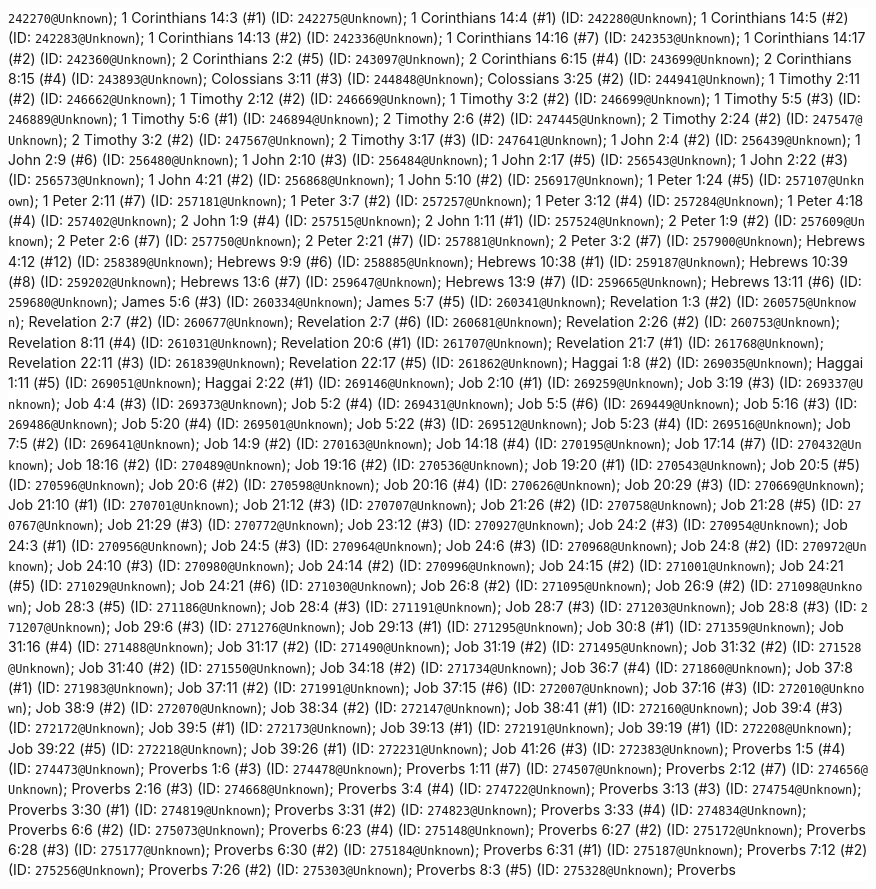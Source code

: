`242270@Unknown`); 1 Corinthians 14:3 (#1) (ID: `242275@Unknown`); 1 Corinthians 14:4 (#1) (ID: `242280@Unknown`); 1 Corinthians 14:5 (#2) (ID: `242283@Unknown`); 1 Corinthians 14:13 (#2) (ID: `242336@Unknown`); 1 Corinthians 14:16 (#7) (ID: `242353@Unknown`); 1 Corinthians 14:17 (#2) (ID: `242360@Unknown`); 2 Corinthians 2:2 (#5) (ID: `243097@Unknown`); 2 Corinthians 6:15 (#4) (ID: `243699@Unknown`); 2 Corinthians 8:15 (#4) (ID: `243893@Unknown`); Colossians 3:11 (#3) (ID: `244848@Unknown`); Colossians 3:25 (#2) (ID: `244941@Unknown`); 1 Timothy 2:11 (#2) (ID: `246662@Unknown`); 1 Timothy 2:12 (#2) (ID: `246669@Unknown`); 1 Timothy 3:2 (#2) (ID: `246699@Unknown`); 1 Timothy 5:5 (#3) (ID: `246889@Unknown`); 1 Timothy 5:6 (#1) (ID: `246894@Unknown`); 2 Timothy 2:6 (#2) (ID: `247445@Unknown`); 2 Timothy 2:24 (#2) (ID: `247547@Unknown`); 2 Timothy 3:2 (#2) (ID: `247567@Unknown`); 2 Timothy 3:17 (#3) (ID: `247641@Unknown`); 1 John 2:4 (#2) (ID: `256439@Unknown`); 1 John 2:9 (#6) (ID: `256480@Unknown`); 1 John 2:10 (#3) (ID: `256484@Unknown`); 1 John 2:17 (#5) (ID: `256543@Unknown`); 1 John 2:22 (#3) (ID: `256573@Unknown`); 1 John 4:21 (#2) (ID: `256868@Unknown`); 1 John 5:10 (#2) (ID: `256917@Unknown`); 1 Peter 1:24 (#5) (ID: `257107@Unknown`); 1 Peter 2:11 (#7) (ID: `257181@Unknown`); 1 Peter 3:7 (#2) (ID: `257257@Unknown`); 1 Peter 3:12 (#4) (ID: `257284@Unknown`); 1 Peter 4:18 (#4) (ID: `257402@Unknown`); 2 John 1:9 (#4) (ID: `257515@Unknown`); 2 John 1:11 (#1) (ID: `257524@Unknown`); 2 Peter 1:9 (#2) (ID: `257609@Unknown`); 2 Peter 2:6 (#7) (ID: `257750@Unknown`); 2 Peter 2:21 (#7) (ID: `257881@Unknown`); 2 Peter 3:2 (#7) (ID: `257900@Unknown`); Hebrews 4:12 (#12) (ID: `258389@Unknown`); Hebrews 9:9 (#6) (ID: `258885@Unknown`); Hebrews 10:38 (#1) (ID: `259187@Unknown`); Hebrews 10:39 (#8) (ID: `259202@Unknown`); Hebrews 13:6 (#7) (ID: `259647@Unknown`); Hebrews 13:9 (#7) (ID: `259665@Unknown`); Hebrews 13:11 (#6) (ID: `259680@Unknown`); James 5:6 (#3) (ID: `260334@Unknown`); James 5:7 (#5) (ID: `260341@Unknown`); Revelation 1:3 (#2) (ID: `260575@Unknown`); Revelation 2:7 (#2) (ID: `260677@Unknown`); Revelation 2:7 (#6) (ID: `260681@Unknown`); Revelation 2:26 (#2) (ID: `260753@Unknown`); Revelation 8:11 (#4) (ID: `261031@Unknown`); Revelation 20:6 (#1) (ID: `261707@Unknown`); Revelation 21:7 (#1) (ID: `261768@Unknown`); Revelation 22:11 (#3) (ID: `261839@Unknown`); Revelation 22:17 (#5) (ID: `261862@Unknown`); Haggai 1:8 (#2) (ID: `269035@Unknown`); Haggai 1:11 (#5) (ID: `269051@Unknown`); Haggai 2:22 (#1) (ID: `269146@Unknown`); Job 2:10 (#1) (ID: `269259@Unknown`); Job 3:19 (#3) (ID: `269337@Unknown`); Job 4:4 (#3) (ID: `269373@Unknown`); Job 5:2 (#4) (ID: `269431@Unknown`); Job 5:5 (#6) (ID: `269449@Unknown`); Job 5:16 (#3) (ID: `269486@Unknown`); Job 5:20 (#4) (ID: `269501@Unknown`); Job 5:22 (#3) (ID: `269512@Unknown`); Job 5:23 (#4) (ID: `269516@Unknown`); Job 7:5 (#2) (ID: `269641@Unknown`); Job 14:9 (#2) (ID: `270163@Unknown`); Job 14:18 (#4) (ID: `270195@Unknown`); Job 17:14 (#7) (ID: `270432@Unknown`); Job 18:16 (#2) (ID: `270489@Unknown`); Job 19:16 (#2) (ID: `270536@Unknown`); Job 19:20 (#1) (ID: `270543@Unknown`); Job 20:5 (#5) (ID: `270596@Unknown`); Job 20:6 (#2) (ID: `270598@Unknown`); Job 20:16 (#4) (ID: `270626@Unknown`); Job 20:29 (#3) (ID: `270669@Unknown`); Job 21:10 (#1) (ID: `270701@Unknown`); Job 21:12 (#3) (ID: `270707@Unknown`); Job 21:26 (#2) (ID: `270758@Unknown`); Job 21:28 (#5) (ID: `270767@Unknown`); Job 21:29 (#3) (ID: `270772@Unknown`); Job 23:12 (#3) (ID: `270927@Unknown`); Job 24:2 (#3) (ID: `270954@Unknown`); Job 24:3 (#1) (ID: `270956@Unknown`); Job 24:5 (#3) (ID: `270964@Unknown`); Job 24:6 (#3) (ID: `270968@Unknown`); Job 24:8 (#2) (ID: `270972@Unknown`); Job 24:10 (#3) (ID: `270980@Unknown`); Job 24:14 (#2) (ID: `270996@Unknown`); Job 24:15 (#2) (ID: `271001@Unknown`); Job 24:21 (#5) (ID: `271029@Unknown`); Job 24:21 (#6) (ID: `271030@Unknown`); Job 26:8 (#2) (ID: `271095@Unknown`); Job 26:9 (#2) (ID: `271098@Unknown`); Job 28:3 (#5) (ID: `271186@Unknown`); Job 28:4 (#3) (ID: `271191@Unknown`); Job 28:7 (#3) (ID: `271203@Unknown`); Job 28:8 (#3) (ID: `271207@Unknown`); Job 29:6 (#3) (ID: `271276@Unknown`); Job 29:13 (#1) (ID: `271295@Unknown`); Job 30:8 (#1) (ID: `271359@Unknown`); Job 31:16 (#4) (ID: `271488@Unknown`); Job 31:17 (#2) (ID: `271490@Unknown`); Job 31:19 (#2) (ID: `271495@Unknown`); Job 31:32 (#2) (ID: `271528@Unknown`); Job 31:40 (#2) (ID: `271550@Unknown`); Job 34:18 (#2) (ID: `271734@Unknown`); Job 36:7 (#4) (ID: `271860@Unknown`); Job 37:8 (#1) (ID: `271983@Unknown`); Job 37:11 (#2) (ID: `271991@Unknown`); Job 37:15 (#6) (ID: `272007@Unknown`); Job 37:16 (#3) (ID: `272010@Unknown`); Job 38:9 (#2) (ID: `272070@Unknown`); Job 38:34 (#2) (ID: `272147@Unknown`); Job 38:41 (#1) (ID: `272160@Unknown`); Job 39:4 (#3) (ID: `272172@Unknown`); Job 39:5 (#1) (ID: `272173@Unknown`); Job 39:13 (#1) (ID: `272191@Unknown`); Job 39:19 (#1) (ID: `272208@Unknown`); Job 39:22 (#5) (ID: `272218@Unknown`); Job 39:26 (#1) (ID: `272231@Unknown`); Job 41:26 (#3) (ID: `272383@Unknown`); Proverbs 1:5 (#4) (ID: `274473@Unknown`); Proverbs 1:6 (#3) (ID: `274478@Unknown`); Proverbs 1:11 (#7) (ID: `274507@Unknown`); Proverbs 2:12 (#7) (ID: `274656@Unknown`); Proverbs 2:16 (#3) (ID: `274668@Unknown`); Proverbs 3:4 (#4) (ID: `274722@Unknown`); Proverbs 3:13 (#3) (ID: `274754@Unknown`); Proverbs 3:30 (#1) (ID: `274819@Unknown`); Proverbs 3:31 (#2) (ID: `274823@Unknown`); Proverbs 3:33 (#4) (ID: `274834@Unknown`); Proverbs 6:6 (#2) (ID: `275073@Unknown`); Proverbs 6:23 (#4) (ID: `275148@Unknown`); Proverbs 6:27 (#2) (ID: `275172@Unknown`); Proverbs 6:28 (#3) (ID: `275177@Unknown`); Proverbs 6:30 (#2) (ID: `275184@Unknown`); Proverbs 6:31 (#1) (ID: `275187@Unknown`); Proverbs 7:12 (#2) (ID: `275256@Unknown`); Proverbs 7:26 (#2) (ID: `275303@Unknown`); Proverbs 8:3 (#5) (ID: `275328@Unknown`); Proverbs